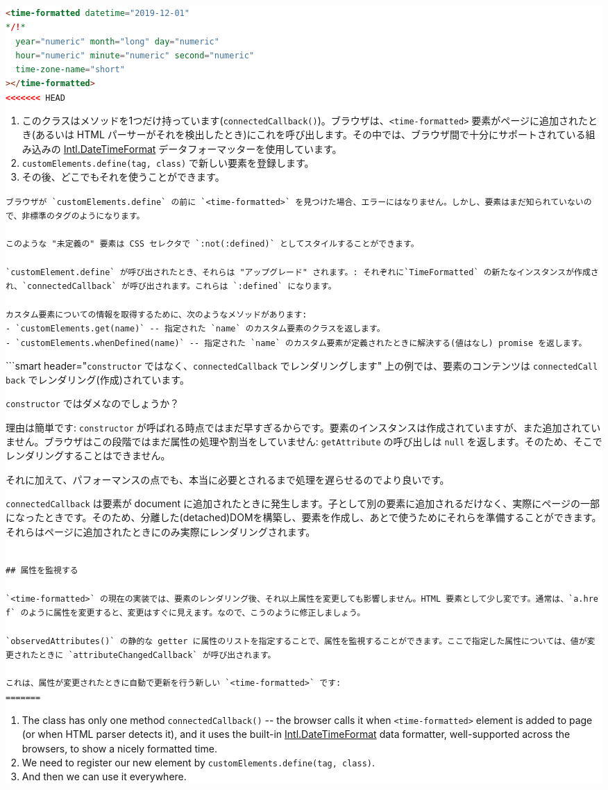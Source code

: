 ```html run height=50 autorun="no-epub"
<time-formatted datetime="2019-12-01"
*/!*
  year="numeric" month="long" day="numeric"
  hour="numeric" minute="numeric" second="numeric"
  time-zone-name="short"
></time-formatted>
<<<<<<< HEAD

```
1. このクラスはメソッドを1つだけ持っています(`connectedCallback()`)。ブラウザは、`<time-formatted>` 要素がページに追加されたとき(あるいは HTML パーサーがそれを検出したとき)にこれを呼び出します。その中では、ブラウザ間で十分にサポートされている組み込みの [Intl.DateTimeFormat](https://developer.mozilla.org/en-US/docs/Web/JavaScript/Reference/Global_Objects/DateTimeFormat) データフォーマッターを使用しています。
2. `customElements.define(tag, class)` で新しい要素を登録します。
3. その後、どこでもそれを使うことができます。


```smart header="カスタム要素のアップグレード"
ブラウザが `customElements.define` の前に `<time-formatted>` を見つけた場合、エラーにはなりません。しかし、要素はまだ知られていないので、非標準のタグのようになります。

このような "未定義の" 要素は CSS セレクタで `:not(:defined)` としてスタイルすることができます。

`customElement.define` が呼び出されたとき、それらは "アップグレード" されます。: それぞれに`TimeFormatted` の新たなインスタンスが作成され、`connectedCallback` が呼び出されます。これらは `:defined` になります。

カスタム要素についての情報を取得するために、次のようなメソッドがあります:
- `customElements.get(name)` -- 指定された `name` のカスタム要素のクラスを返します。
- `customElements.whenDefined(name)` -- 指定された `name` のカスタム要素が定義されたときに解決する(値はなし) promise を返します。
```

```smart header="`constructor` ではなく、`connectedCallback` でレンダリングします"
上の例では、要素のコンテンツは `connectedCallback` でレンダリング(作成)されています。

`constructor` ではダメなのでしょうか？

理由は簡単です: `constructor` が呼ばれる時点ではまだ早すぎるからです。要素のインスタンスは作成されていますが、また追加されていません。ブラウザはこの段階ではまだ属性の処理や割当をしていません: `getAttribute` の呼び出しは `null` を返します。そのため、そこでレンダリングすることはできません。

それに加えて、パフォーマンスの点でも、本当に必要とされるまで処理を遅らせるのでより良いです。

`connectedCallback` は要素が document に追加されたときに発生します。子として別の要素に追加されるだけなく、実際にページの一部になったときです。そのため、分離した(detached)DOMを構築し、要素を作成し、あとで使うためにそれらを準備することができます。それらはページに追加されたときにのみ実際にレンダリングされます。
```

## 属性を監視する

`<time-formatted>` の現在の実装では、要素のレンダリング後、それ以上属性を変更しても影響しません。HTML 要素として少し変です。通常は、`a.href` のように属性を変更すると、変更はすぐに見えます。なので、こうのように修正しましょう。

`observedAttributes()` の静的な getter に属性のリストを指定することで、属性を監視することができます。ここで指定した属性については、値が変更されたときに `attributeChangedCallback` が呼び出されます。

これは、属性が変更されたときに自動で更新を行う新しい `<time-formatted>` です: 
=======
```

1. The class has only one method `connectedCallback()` -- the browser calls it when `<time-formatted>` element is added to page (or when HTML parser detects it), and it uses the built-in [Intl.DateTimeFormat](mdn:/JavaScript/Reference/Global_Objects/DateTimeFormat) data formatter, well-supported across the browsers, to show a nicely formatted time.
2. We need to register our new element by `customElements.define(tag, class)`.
3. And then we can use it everywhere.


```smart header="Custom elements upgrade"
```